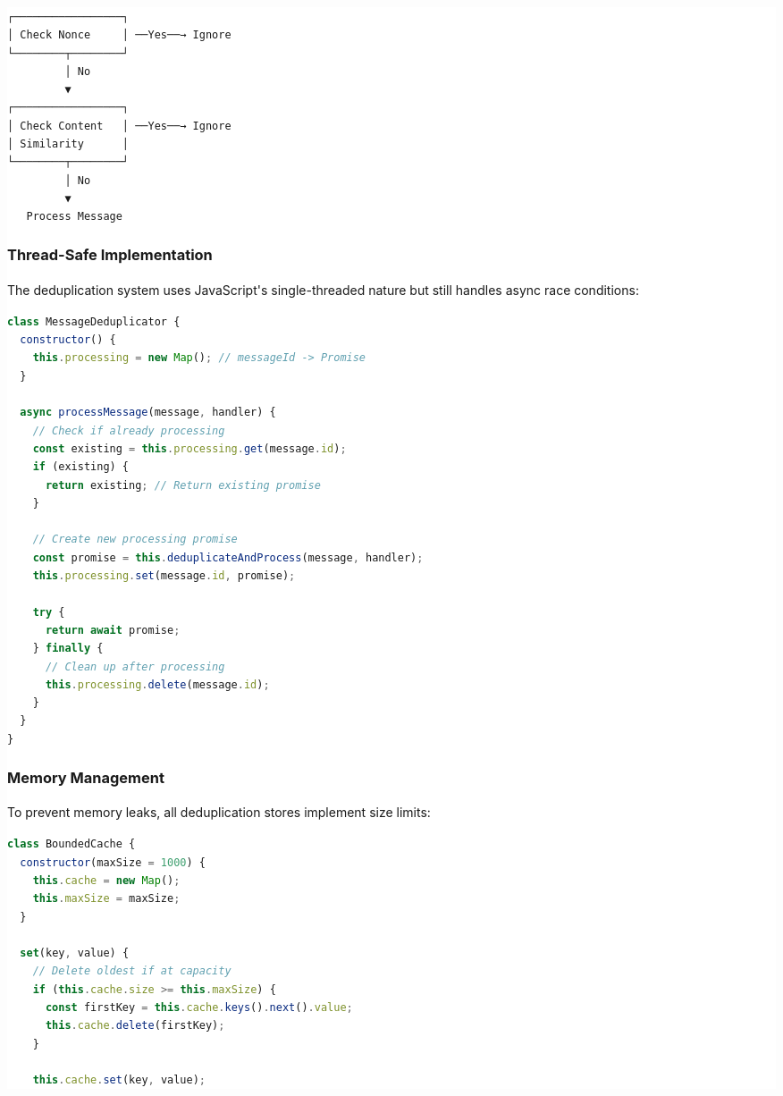 ```
┌─────────────────┐
│ Check Nonce     │ ──Yes──→ Ignore
└────────┬────────┘
         │ No
         ▼
┌─────────────────┐
│ Check Content   │ ──Yes──→ Ignore
│ Similarity      │
└────────┬────────┘
         │ No
         ▼
   Process Message
```

### Thread-Safe Implementation

The deduplication system uses JavaScript's single-threaded nature but still handles async race conditions:

```javascript
class MessageDeduplicator {
  constructor() {
    this.processing = new Map(); // messageId -> Promise
  }
  
  async processMessage(message, handler) {
    // Check if already processing
    const existing = this.processing.get(message.id);
    if (existing) {
      return existing; // Return existing promise
    }
    
    // Create new processing promise
    const promise = this.deduplicateAndProcess(message, handler);
    this.processing.set(message.id, promise);
    
    try {
      return await promise;
    } finally {
      // Clean up after processing
      this.processing.delete(message.id);
    }
  }
}
```

### Memory Management

To prevent memory leaks, all deduplication stores implement size limits:

```javascript
class BoundedCache {
  constructor(maxSize = 1000) {
    this.cache = new Map();
    this.maxSize = maxSize;
  }
  
  set(key, value) {
    // Delete oldest if at capacity
    if (this.cache.size >= this.maxSize) {
      const firstKey = this.cache.keys().next().value;
      this.cache.delete(firstKey);
    }
    
    this.cache.set(key, value);
```